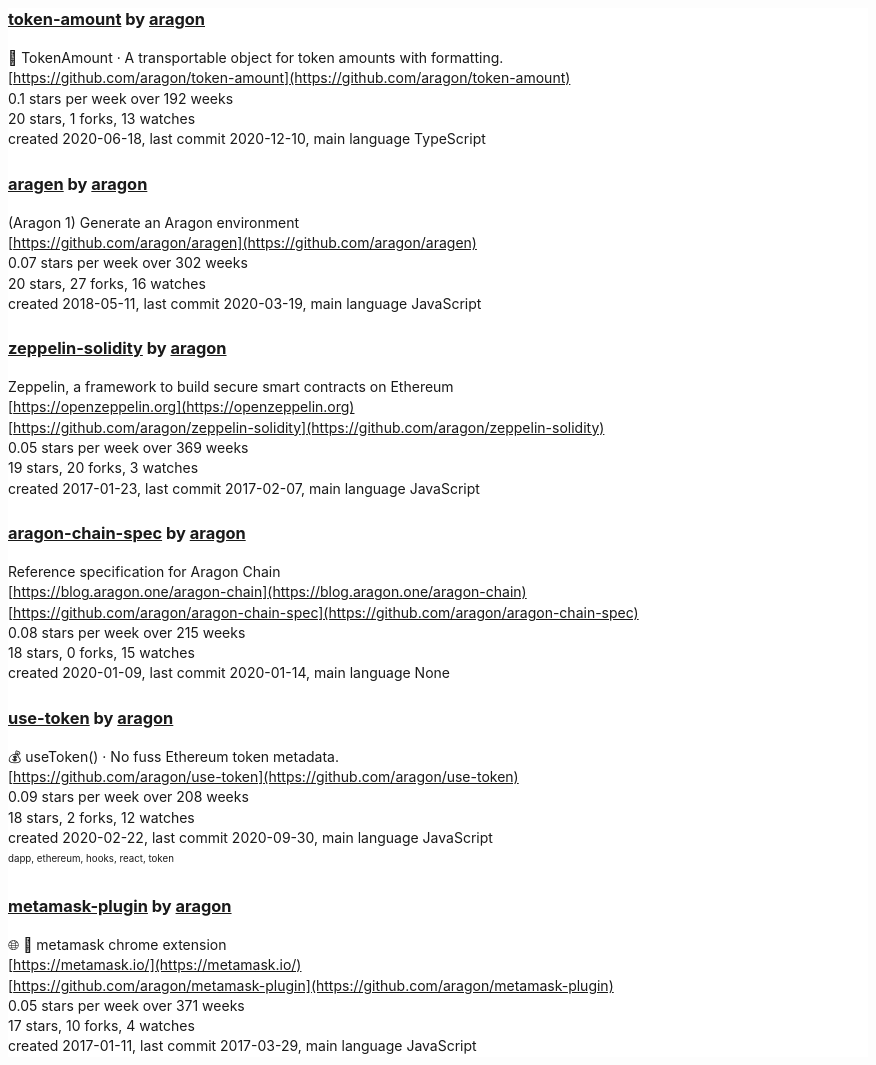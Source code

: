 
### [token-amount](https://github.com/aragon/token-amount) by [aragon](https://github.com/aragon)  
💸 TokenAmount · A transportable object for token amounts with formatting.  
[https://github.com/aragon/token-amount](https://github.com/aragon/token-amount)  
0.1 stars per week over 192 weeks  
20 stars, 1 forks, 13 watches  
created 2020-06-18, last commit 2020-12-10, main language TypeScript  


### [aragen](https://github.com/aragon/aragen) by [aragon](https://github.com/aragon)  
(Aragon 1) Generate an Aragon environment  
[https://github.com/aragon/aragen](https://github.com/aragon/aragen)  
0.07 stars per week over 302 weeks  
20 stars, 27 forks, 16 watches  
created 2018-05-11, last commit 2020-03-19, main language JavaScript  


### [zeppelin-solidity](https://github.com/aragon/zeppelin-solidity) by [aragon](https://github.com/aragon)  
Zeppelin, a framework to build secure smart contracts on Ethereum  
[https://openzeppelin.org](https://openzeppelin.org)  
[https://github.com/aragon/zeppelin-solidity](https://github.com/aragon/zeppelin-solidity)  
0.05 stars per week over 369 weeks  
19 stars, 20 forks, 3 watches  
created 2017-01-23, last commit 2017-02-07, main language JavaScript  


### [aragon-chain-spec](https://github.com/aragon/aragon-chain-spec) by [aragon](https://github.com/aragon)  
Reference specification for Aragon Chain  
[https://blog.aragon.one/aragon-chain](https://blog.aragon.one/aragon-chain)  
[https://github.com/aragon/aragon-chain-spec](https://github.com/aragon/aragon-chain-spec)  
0.08 stars per week over 215 weeks  
18 stars, 0 forks, 15 watches  
created 2020-01-09, last commit 2020-01-14, main language None  


### [use-token](https://github.com/aragon/use-token) by [aragon](https://github.com/aragon)  
💰 useToken() · No fuss Ethereum token metadata.  
[https://github.com/aragon/use-token](https://github.com/aragon/use-token)  
0.09 stars per week over 208 weeks  
18 stars, 2 forks, 12 watches  
created 2020-02-22, last commit 2020-09-30, main language JavaScript  
<sub><sup>dapp, ethereum, hooks, react, token</sup></sub>


### [metamask-plugin](https://github.com/aragon/metamask-plugin) by [aragon](https://github.com/aragon)  
:globe_with_meridians: :electric_plug: metamask chrome extension  
[https://metamask.io/](https://metamask.io/)  
[https://github.com/aragon/metamask-plugin](https://github.com/aragon/metamask-plugin)  
0.05 stars per week over 371 weeks  
17 stars, 10 forks, 4 watches  
created 2017-01-11, last commit 2017-03-29, main language JavaScript  
